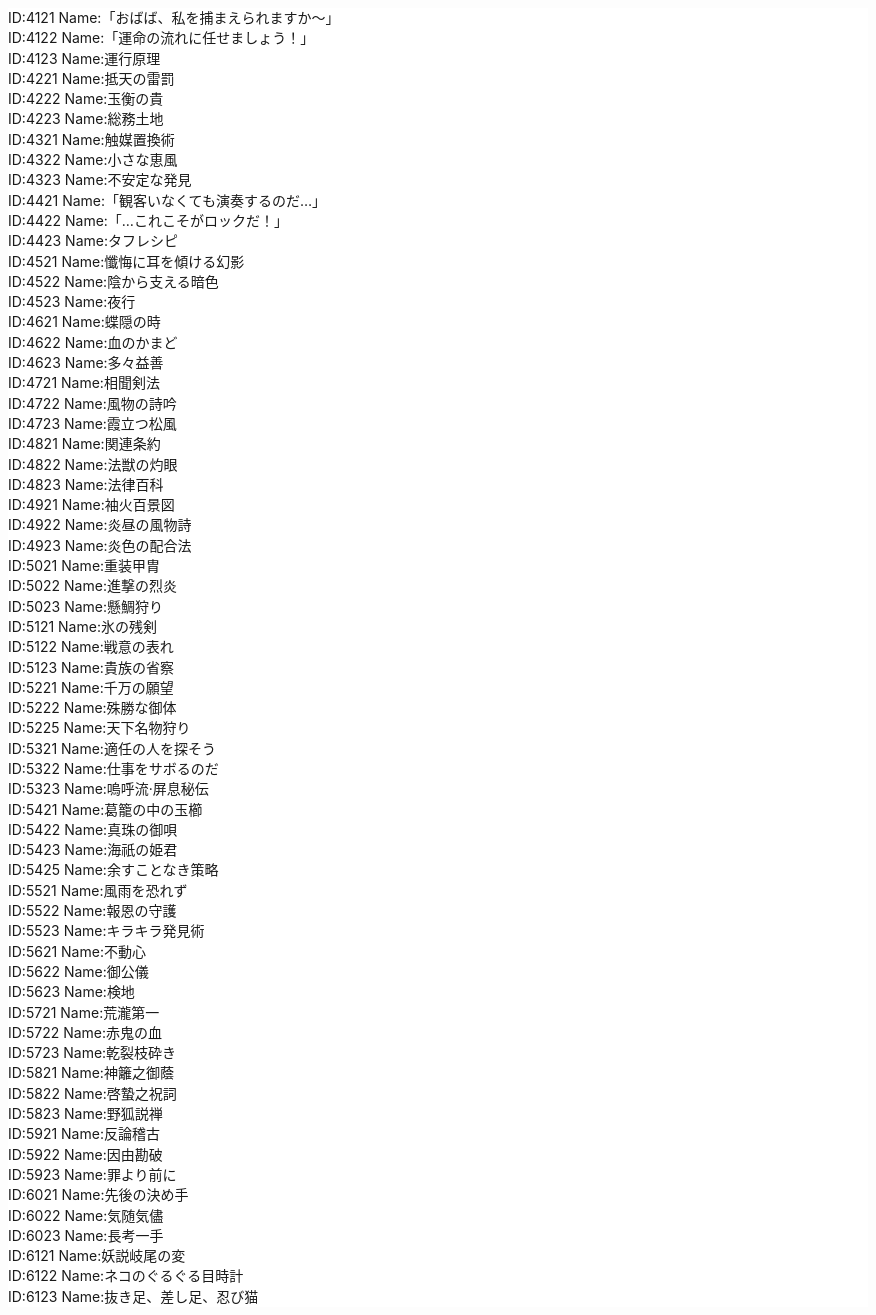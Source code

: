 ID:4121 Name:「おばば、私を捕まえられますか～」<br>
ID:4122 Name:「運命の流れに任せましょう！」<br>
ID:4123 Name:運行原理<br>
ID:4221 Name:抵天の雷罰<br>
ID:4222 Name:玉衡の貴<br>
ID:4223 Name:総務土地<br>
ID:4321 Name:触媒置換術<br>
ID:4322 Name:小さな恵風<br>
ID:4323 Name:不安定な発見<br>
ID:4421 Name:「観客いなくても演奏するのだ…」<br>
ID:4422 Name:「…これこそがロックだ！」<br>
ID:4423 Name:タフレシピ<br>
ID:4521 Name:懺悔に耳を傾ける幻影<br>
ID:4522 Name:陰から支える暗色<br>
ID:4523 Name:夜行<br>
ID:4621 Name:蝶隠の時<br>
ID:4622 Name:血のかまど<br>
ID:4623 Name:多々益善<br>
ID:4721 Name:相聞剣法<br>
ID:4722 Name:風物の詩吟<br>
ID:4723 Name:霞立つ松風<br>
ID:4821 Name:関連条約<br>
ID:4822 Name:法獣の灼眼<br>
ID:4823 Name:法律百科<br>
ID:4921 Name:袖火百景図<br>
ID:4922 Name:炎昼の風物詩<br>
ID:4923 Name:炎色の配合法<br>
ID:5021 Name:重装甲胄<br>
ID:5022 Name:進撃の烈炎<br>
ID:5023 Name:懸鯛狩り<br>
ID:5121 Name:氷の残剣<br>
ID:5122 Name:戦意の表れ<br>
ID:5123 Name:貴族の省察<br>
ID:5221 Name:千万の願望<br>
ID:5222 Name:殊勝な御体<br>
ID:5225 Name:天下名物狩り<br>
ID:5321 Name:適任の人を探そう<br>
ID:5322 Name:仕事をサボるのだ<br>
ID:5323 Name:嗚呼流·屏息秘伝<br>
ID:5421 Name:葛籠の中の玉櫛<br>
ID:5422 Name:真珠の御唄<br>
ID:5423 Name:海祇の姫君<br>
ID:5425 Name:余すことなき策略<br>
ID:5521 Name:風雨を恐れず<br>
ID:5522 Name:報恩の守護<br>
ID:5523 Name:キラキラ発見術<br>
ID:5621 Name:不動心<br>
ID:5622 Name:御公儀<br>
ID:5623 Name:検地<br>
ID:5721 Name:荒瀧第一<br>
ID:5722 Name:赤鬼の血<br>
ID:5723 Name:乾裂枝砕き<br>
ID:5821 Name:神籬之御蔭<br>
ID:5822 Name:啓蟄之祝詞<br>
ID:5823 Name:野狐説禅<br>
ID:5921 Name:反論稽古<br>
ID:5922 Name:因由勘破<br>
ID:5923 Name:罪より前に<br>
ID:6021 Name:先後の決め手<br>
ID:6022 Name:気随気儘<br>
ID:6023 Name:長考一手<br>
ID:6121 Name:妖説岐尾の変<br>
ID:6122 Name:ネコのぐるぐる目時計<br>
ID:6123 Name:抜き足、差し足、忍び猫<br>